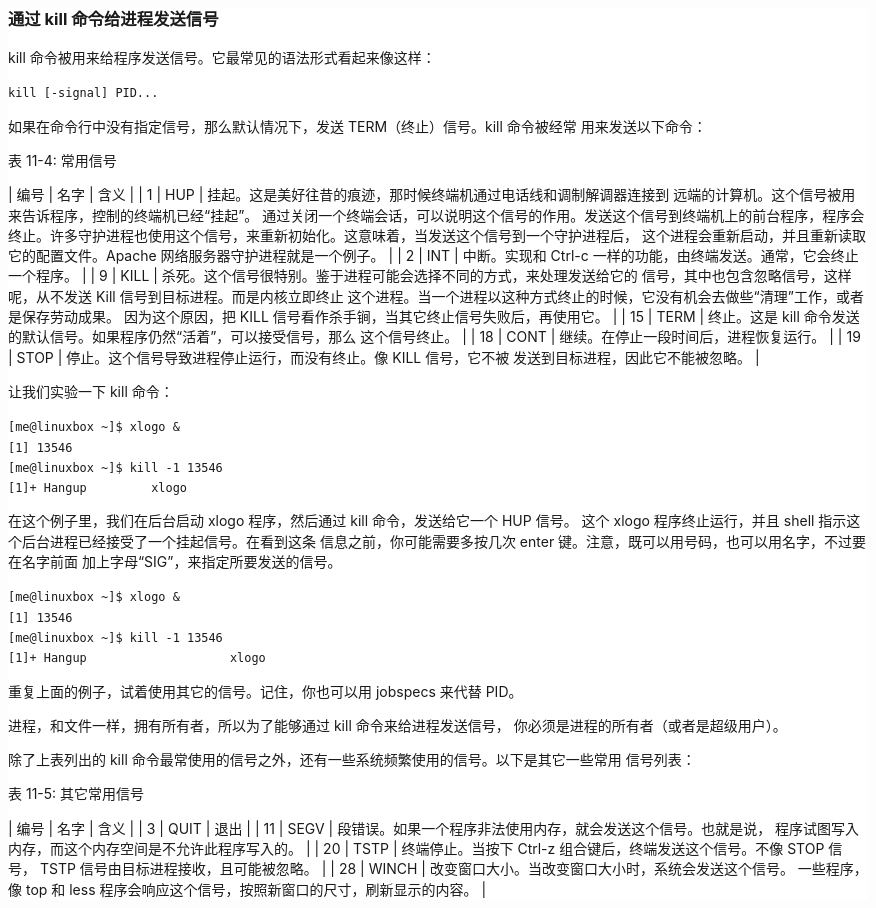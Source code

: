 ### 通过 kill 命令给进程发送信号

kill 命令被用来给程序发送信号。它最常见的语法形式看起来像这样：

```
kill [-signal] PID... 
```

如果在命令行中没有指定信号，那么默认情况下，发送 TERM（终止）信号。kill 命令被经常 用来发送以下命令：

表 11-4: 常用信号

| 编号 | 名字 | 含义 |
| 1 | HUP | 挂起。这是美好往昔的痕迹，那时候终端机通过电话线和调制解调器连接到 远端的计算机。这个信号被用来告诉程序，控制的终端机已经“挂起”。 通过关闭一个终端会话，可以说明这个信号的作用。发送这个信号到终端机上的前台程序，程序会终止。许多守护进程也使用这个信号，来重新初始化。这意味着，当发送这个信号到一个守护进程后， 这个进程会重新启动，并且重新读取它的配置文件。Apache 网络服务器守护进程就是一个例子。 |
| 2 | INT | 中断。实现和 Ctrl-c 一样的功能，由终端发送。通常，它会终止一个程序。 |
| 9 | KILL | 杀死。这个信号很特别。鉴于进程可能会选择不同的方式，来处理发送给它的 信号，其中也包含忽略信号，这样呢，从不发送 Kill 信号到目标进程。而是内核立即终止 这个进程。当一个进程以这种方式终止的时候，它没有机会去做些“清理”工作，或者是保存劳动成果。 因为这个原因，把 KILL 信号看作杀手锏，当其它终止信号失败后，再使用它。 |
| 15 | TERM | 终止。这是 kill 命令发送的默认信号。如果程序仍然“活着”，可以接受信号，那么 这个信号终止。 |
| 18 | CONT | 继续。在停止一段时间后，进程恢复运行。 |
| 19 | STOP | 停止。这个信号导致进程停止运行，而没有终止。像 KILL 信号，它不被 发送到目标进程，因此它不能被忽略。 |

让我们实验一下 kill 命令：

```
[me@linuxbox ~]$ xlogo &
[1] 13546
[me@linuxbox ~]$ kill -1 13546
[1]+ Hangup         xlogo 
```

在这个例子里，我们在后台启动 xlogo 程序，然后通过 kill 命令，发送给它一个 HUP 信号。 这个 xlogo 程序终止运行，并且 shell 指示这个后台进程已经接受了一个挂起信号。在看到这条 信息之前，你可能需要多按几次 enter 键。注意，既可以用号码，也可以用名字，不过要在名字前面 加上字母“SIG”，来指定所要发送的信号。

```
[me@linuxbox ~]$ xlogo &
[1] 13546
[me@linuxbox ~]$ kill -1 13546
[1]+ Hangup                    xlogo 
```

重复上面的例子，试着使用其它的信号。记住，你也可以用 jobspecs 来代替 PID。

进程，和文件一样，拥有所有者，所以为了能够通过 kill 命令来给进程发送信号， 你必须是进程的所有者（或者是超级用户）。

除了上表列出的 kill 命令最常使用的信号之外，还有一些系统频繁使用的信号。以下是其它一些常用 信号列表：

表 11-5: 其它常用信号

| 编号 | 名字 | 含义 |
| 3 | QUIT | 退出 |
| 11 | SEGV | 段错误。如果一个程序非法使用内存，就会发送这个信号。也就是说， 程序试图写入内存，而这个内存空间是不允许此程序写入的。 |
| 20 | TSTP | 终端停止。当按下 Ctrl-z 组合键后，终端发送这个信号。不像 STOP 信号， TSTP 信号由目标进程接收，且可能被忽略。 |
| 28 | WINCH | 改变窗口大小。当改变窗口大小时，系统会发送这个信号。 一些程序，像 top 和 less 程序会响应这个信号，按照新窗口的尺寸，刷新显示的内容。 |
